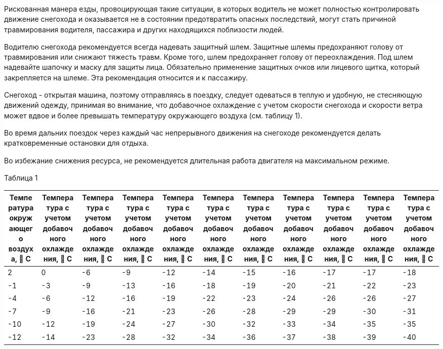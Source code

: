 Рискованная манера езды, провоцирующая такие ситуации, в которых водитель не может полностью контролировать  движение снегохода и оказывается не  в  состоянии  предотвратить  опасных  последствий,  могут  стать  причиной травмирования водителя, пассажира и других находящихся поблизости людей.

Водителю  снегохода  рекомендуется  всегда  надевать  защитный  шлем. Защитные шлемы предохраняют голову от травмирования или снижают тяжесть травм. Кроме того, шлем предохраняет голову от переохлаждения. Под шлем надевайте шапочку и маску для защиты лица. Обязательно применение защитных очков или лицевого щитка, который закрепляется на шлеме. Эта рекомендация относится и к пассажиру.

Снегоход  -  открытая  машина,  поэтому  отправляясь  в  поездку,  следует одеваться в теплую и удобную, не стесняющую движений одежду, принимая во внимание, что добавочное охлаждение с учетом скорости снегохода и скорости ветра может вдвое и более превышать температуру окружающего воздуха (см. таблицу 1).

Во время дальних поездок через каждый час непрерывного движения на снегоходе рекомендуется делать кратковременные остановки для отдыха.

Во  избежание  снижения  ресурса,  не  рекомендуется  длительная  работа двигателя на максимальном режиме.

Таблица 1

| Температура окружающего воздуха,  С   |   Температура с учетом добавочного охлаждения,  С |   Температура с учетом добавочного охлаждения,  С |   Температура с учетом добавочного охлаждения,  С |   Температура с учетом добавочного охлаждения,  С |   Температура с учетом добавочного охлаждения,  С |   Температура с учетом добавочного охлаждения,  С |   Температура с учетом добавочного охлаждения,  С |   Температура с учетом добавочного охлаждения,  С |   Температура с учетом добавочного охлаждения,  С |   Температура с учетом добавочного охлаждения,  С |
|----------------------------------------|----------------------------------------------------|----------------------------------------------------|----------------------------------------------------|----------------------------------------------------|----------------------------------------------------|----------------------------------------------------|----------------------------------------------------|----------------------------------------------------|----------------------------------------------------|----------------------------------------------------|
| 2                                      |                                                  0 |                                                 -6 |                                                 -9 |                                                -12 |                                                -14 |                                                -15 |                                                -16 |                                                -17 |                                                -17 |                                                -18 |
| -1                                     |                                                 -3 |                                                 -9 |                                                -13 |                                                -16 |                                                -18 |                                                -19 |                                                -20 |                                                -21 |                                                -22 |                                                -23 |
| -4                                     |                                                 -6 |                                                -12 |                                                -16 |                                                -19 |                                                -22 |                                                -23 |                                                -24 |                                                -26 |                                                -26 |                                                -27 |
| -7                                     |                                                 -9 |                                                -16 |                                                -21 |                                                -23 |                                                -26 |                                                -28 |                                                -29 |                                                -29 |                                                -30 |                                                -31 |
| -10                                    |                                                -12 |                                                -19 |                                                -24 |                                                -27 |                                                -30 |                                                -32 |                                                -33 |                                                -34 |                                                -35 |                                                -35 |
| -12                                    |                                                -14 |                                                -23 |                                                -28 |                                                -32 |                                                -34 |                                                -36 |                                                -37 |                                                -38 |                                                -39 |                                                -40 |